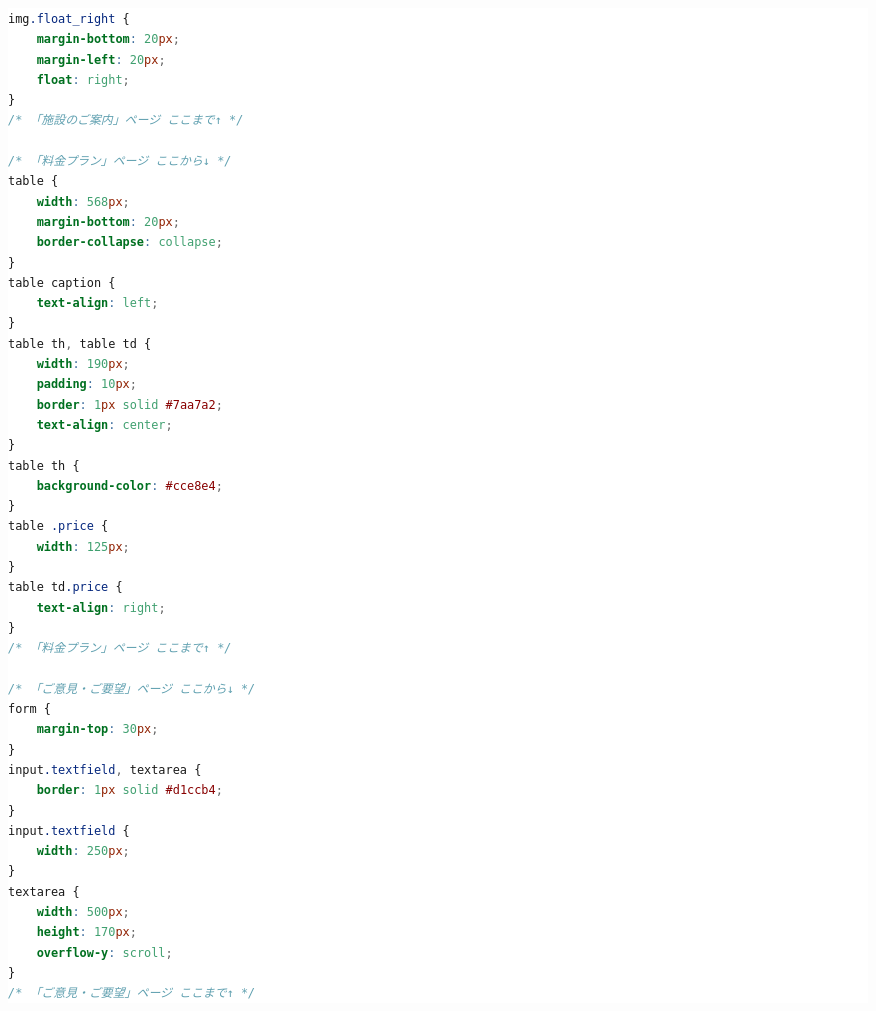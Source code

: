 ```css
img.float_right {
	margin-bottom: 20px;
	margin-left: 20px;
	float: right;
}
/* 「施設のご案内」ページ ここまで↑ */

/* 「料金プラン」ページ ここから↓ */
table {
	width: 568px;
	margin-bottom: 20px;
	border-collapse: collapse;
}
table caption {
	text-align: left;
}
table th, table td {
	width: 190px;
	padding: 10px;
	border: 1px solid #7aa7a2;
	text-align: center;
}
table th {
	background-color: #cce8e4;
}
table .price {
	width: 125px;
}
table td.price {
	text-align: right;
}
/* 「料金プラン」ページ ここまで↑ */

/* 「ご意見・ご要望」ページ ここから↓ */
form {
	margin-top: 30px;
}
input.textfield, textarea {
	border: 1px solid #d1ccb4;
}
input.textfield {
	width: 250px;
}
textarea {
	width: 500px;
	height: 170px;
	overflow-y: scroll;
}
/* 「ご意見・ご要望」ページ ここまで↑ */
```